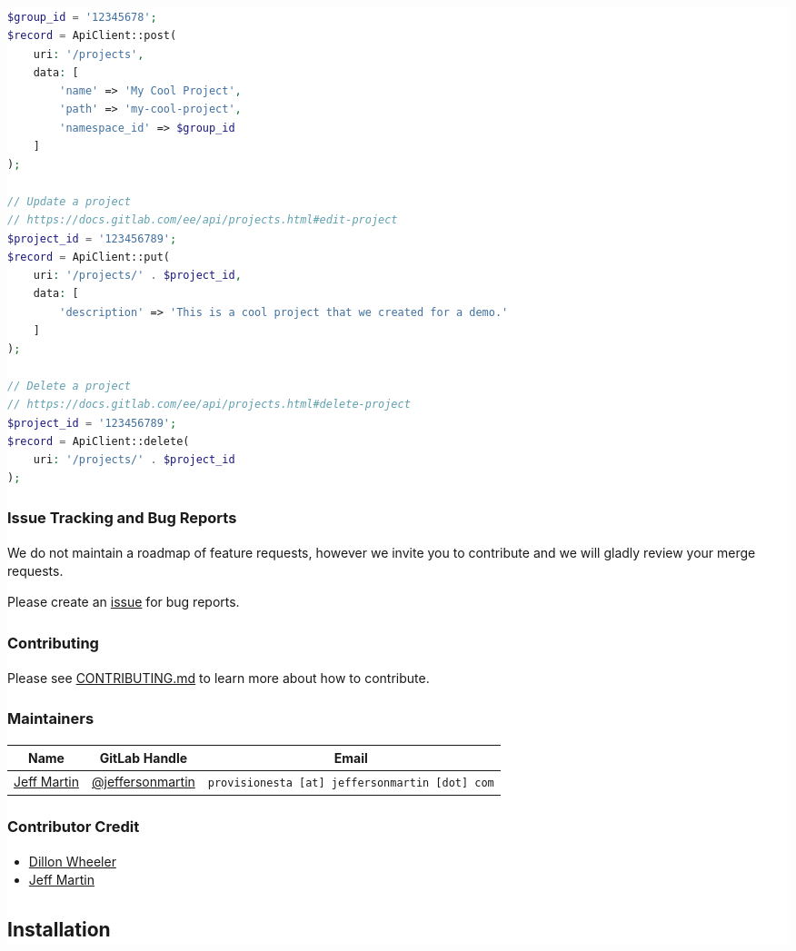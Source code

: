 ```php
$group_id = '12345678';
$record = ApiClient::post(
    uri: '/projects',
    data: [
        'name' => 'My Cool Project',
        'path' => 'my-cool-project',
        'namespace_id' => $group_id
    ]
);

// Update a project
// https://docs.gitlab.com/ee/api/projects.html#edit-project
$project_id = '123456789';
$record = ApiClient::put(
    uri: '/projects/' . $project_id,
    data: [
        'description' => 'This is a cool project that we created for a demo.'
    ]
);

// Delete a project
// https://docs.gitlab.com/ee/api/projects.html#delete-project
$project_id = '123456789';
$record = ApiClient::delete(
    uri: '/projects/' . $project_id
);
```

### Issue Tracking and Bug Reports

We do not maintain a roadmap of feature requests, however we invite you to contribute and we will gladly review your merge requests.

Please create an [issue](https://gitlab.com/provisionesta/gitlab-api-client/-/issues) for bug reports.

### Contributing

Please see [CONTRIBUTING.md](CONTRIBUTING.md) to learn more about how to contribute.

### Maintainers

| Name | GitLab Handle | Email |
|------|---------------|-------|
| [Jeff Martin](https://www.linkedin.com/in/jeffersonmmartin/) | [@jeffersonmartin](https://gitlab.com/jeffersonmartin) | `provisionesta [at] jeffersonmartin [dot] com` |

### Contributor Credit

- [Dillon Wheeler](https://gitlab.com/dillonwheeler)
- [Jeff Martin](https://gitlab.com/jeffersonmartin)

## Installation
